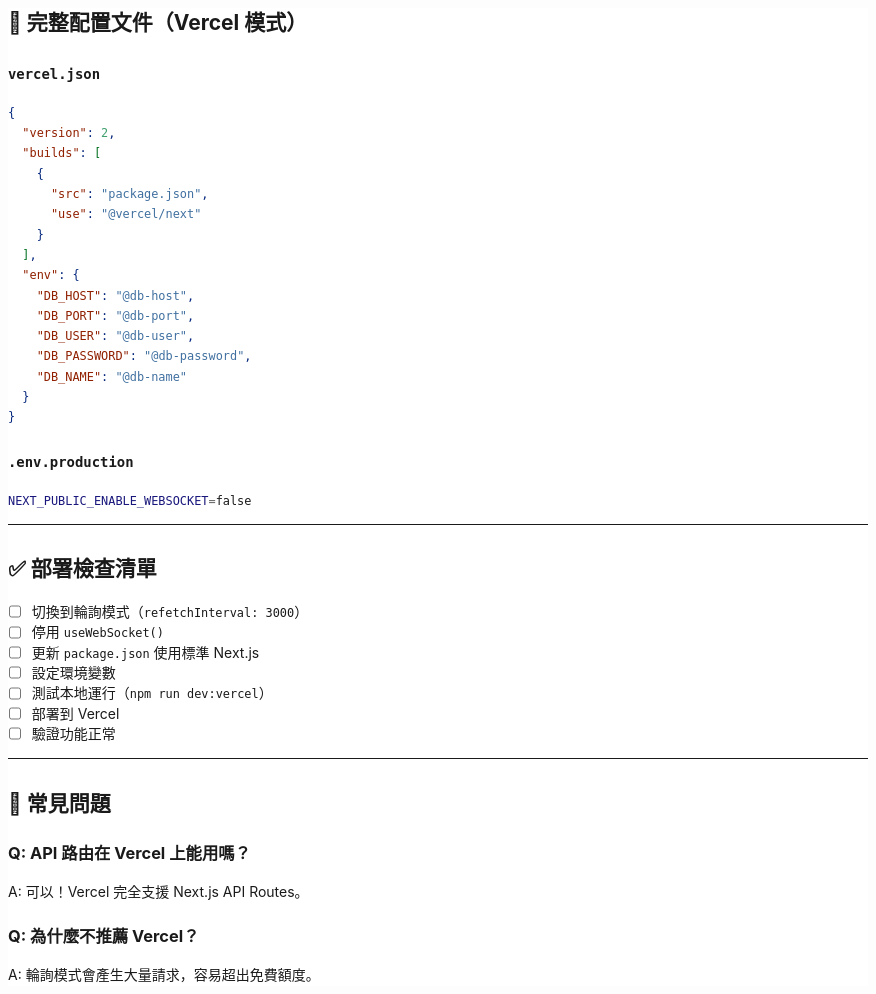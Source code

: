 
## 🔧 完整配置文件（Vercel 模式）

### `vercel.json`

```json
{
  "version": 2,
  "builds": [
    {
      "src": "package.json",
      "use": "@vercel/next"
    }
  ],
  "env": {
    "DB_HOST": "@db-host",
    "DB_PORT": "@db-port",
    "DB_USER": "@db-user",
    "DB_PASSWORD": "@db-password",
    "DB_NAME": "@db-name"
  }
}
```

### `.env.production`

```bash
NEXT_PUBLIC_ENABLE_WEBSOCKET=false
```

---

## ✅ 部署檢查清單

- [ ] 切換到輪詢模式（`refetchInterval: 3000`）
- [ ] 停用 `useWebSocket()`
- [ ] 更新 `package.json` 使用標準 Next.js
- [ ] 設定環境變數
- [ ] 測試本地運行（`npm run dev:vercel`）
- [ ] 部署到 Vercel
- [ ] 驗證功能正常

---

## 🐛 常見問題

### Q: API 路由在 Vercel 上能用嗎？
A: 可以！Vercel 完全支援 Next.js API Routes。

### Q: 為什麼不推薦 Vercel？
A: 輪詢模式會產生大量請求，容易超出免費額度。

